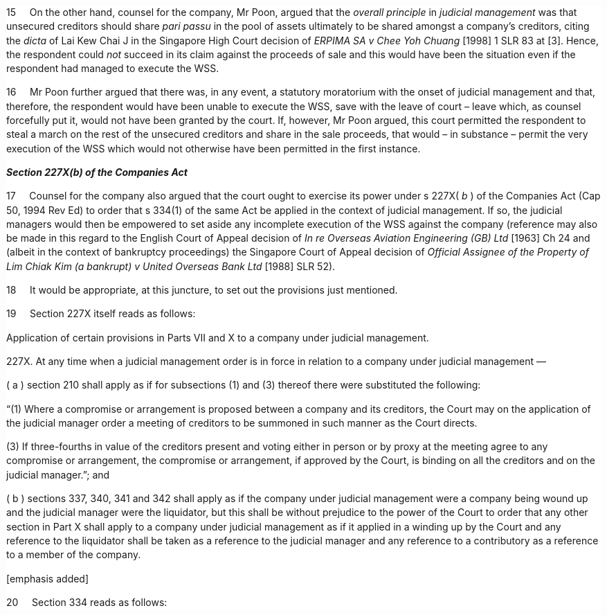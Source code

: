 15     On the other hand, counsel for the company, Mr Poon, argued that the _overall principle_ in _judicial management_ was that unsecured creditors should share _pari passu_ in the pool of assets ultimately to be shared amongst a company’s creditors, citing the _dicta_ of Lai Kew Chai J in the Singapore High Court decision of _ERPIMA SA v Chee Yoh Chuang_ <span class="citation">[1998] 1 SLR 83</span> at [3]. Hence, the respondent could _not_ succeed in its claim against the proceeds of sale and this would have been the situation even if the respondent had managed to execute the WSS. 

16     Mr Poon further argued that there was, in any event, a statutory moratorium with the onset of judicial management and that, therefore, the respondent would have been unable to execute the WSS, save with the leave of court – leave which, as counsel forcefully put it, would not have been granted by the court. If, however, Mr Poon argued, this court permitted the respondent to steal a march on the rest of the unsecured creditors and share in the sale proceeds, that would – in substance – permit the very execution of the WSS which would not otherwise have been permitted in the first instance. 

**_Section 227X(b) of the Companies Act_** 

17     Counsel for the company also argued that the court ought to exercise its power under s 227X( _b_ ) of the Companies Act (Cap 50, 1994 Rev Ed) to order that s 334(1) of the same Act be applied in the context of judicial management. If so, the judicial managers would then be empowered to set aside any incomplete execution of the WSS against the company (reference may also be made in this regard to the English Court of Appeal decision of _In re Overseas Aviation Engineering (GB) Ltd_ [1963] Ch 24 and (albeit in the context of bankruptcy proceedings) the Singapore Court of Appeal decision of _Official Assignee of the Property of Lim Chiak Kim (a bankrupt) v United Overseas Bank Ltd_ [1988] SLR 52). 

18     It would be appropriate, at this juncture, to set out the provisions just mentioned. 

19     Section 227X itself reads as follows: 

 Application of certain provisions in Parts VII and X to a company under judicial management. 

 227X. At any time when a judicial management order is in force in relation to a company under judicial management — 

 ( a ) section 210 shall apply as if for subsections (1) and (3) thereof there were substituted the following: 

 “(1) Where a compromise or arrangement is proposed between a company and its creditors, the Court may on the application of the judicial manager order a meeting of creditors to be summoned in such manner as the Court directs. 

 (3) If three-fourths in value of the creditors present and voting either in person or by proxy at the meeting agree to any compromise or arrangement, the compromise or arrangement, if approved by the Court, is binding on all the creditors and on the judicial manager.”; and 


 ( b ) sections 337, 340, 341 and 342 shall apply as if the company under judicial management were a company being wound up and the judicial manager were the liquidator, but this shall be without prejudice to the power of the Court to order that any other section in Part X shall apply to a company under judicial management as if it applied in a winding up by the Court and any reference to the liquidator shall be taken as a reference to the judicial manager and any reference to a contributory as a reference to a member of the company. 

 [emphasis added] 

20     Section 334 reads as follows: 
